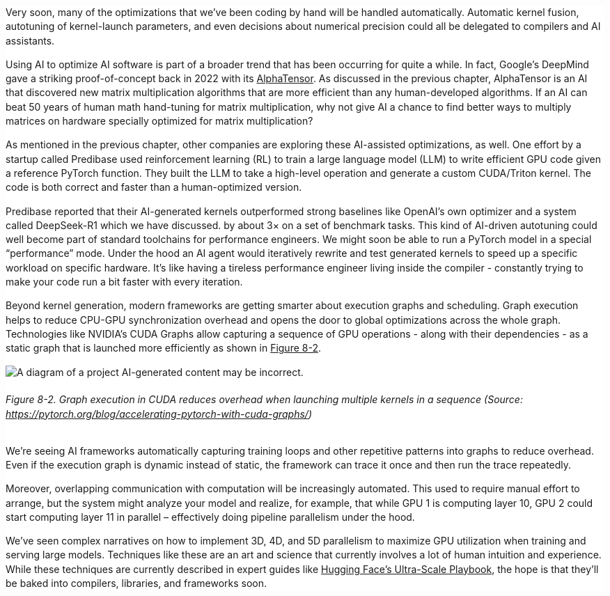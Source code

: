 Very soon, many of the optimizations that we’ve been coding by hand will be handled automatically. Automatic kernel fusion, autotuning of kernel-launch parameters, and even decisions about numerical precision could all be delegated to compilers and AI assistants.

Using AI to optimize AI software is part of a broader trend that has been occurring for quite a while. In fact, Google’s DeepMind gave a striking proof-of-concept back in 2022 with its [AlphaTensor](https://www.quantamagazine.org/ai-reveals-new-possibilities-in-matrix-multiplication-20221123). As discussed in the previous chapter, AlphaTensor is an AI that discovered new matrix multiplication algorithms that are more efficient than any human-developed algorithms. If an AI can beat 50 years of human math hand-tuning for matrix multiplication, why not give AI a chance to find better ways to multiply matrices on hardware specially optimized for matrix multiplication?

As mentioned in the previous chapter, other companies are exploring these AI-assisted optimizations, as well. One effort by a startup called Predibase used reinforcement learning (RL) to train a large language model (LLM) to write efficient GPU code given a reference PyTorch function. They built the LLM to take a high-level operation and generate a custom CUDA/Triton kernel. The code is both correct and faster than a human-optimized version.

Predibase reported that their AI-generated kernels outperformed strong baselines like OpenAI’s own optimizer and a system called DeepSeek-R1 which we have discussed. by about 3× on a set of benchmark tasks. This kind of AI-driven autotuning could well become part of standard toolchains for performance engineers. We might soon be able to run a PyTorch model in a special “performance” mode. Under the hood an AI agent would iteratively rewrite and test generated kernels to speed up a specific workload on specific hardware. It’s like having a tireless performance engineer living inside the compiler - constantly trying to make your code run a bit faster with every iteration.

Beyond kernel generation, modern frameworks are getting smarter about execution graphs and scheduling. Graph execution helps to reduce CPU-GPU synchronization overhead and opens the door to global optimizations across the whole graph. Technologies like NVIDIA’s CUDA Graphs allow capturing a sequence of GPU operations - along with their dependencies - as a static graph that is launched more efficiently as shown in [Figure 8-2](https://learning.oreilly.com/library/view/ai-systems-performance/9798341627772/ch08.html#ch11_figure_2_1744914899744833).

![A diagram of a project  AI-generated content may be incorrect.](https://learning.oreilly.com/api/v2/epubs/urn:orm:book:9798341627772/files/assets/ch11_figure_2_1744914899744833.png)

###### Figure 8-2. Graph execution in CUDA reduces overhead when launching multiple kernels in a sequence (Source: https://pytorch.org/blog/accelerating-pytorch-with-cuda-graphs/)

We’re seeing AI frameworks automatically capturing training loops and other repetitive patterns into graphs to reduce overhead. Even if the execution graph is dynamic instead of static, the framework can trace it once and then run the trace repeatedly.

Moreover, overlapping communication with computation will be increasingly automated. This used to require manual effort to arrange, but the system might analyze your model and realize, for example, that while GPU 1 is computing layer 10, GPU 2 could start computing layer 11 in parallel – effectively doing pipeline parallelism under the hood.

We’ve seen complex narratives on how to implement 3D, 4D, and 5D parallelism to maximize GPU utilization when training and serving large models. Techniques like these are an art and science that currently involves a lot of human intuition and experience. While these techniques are currently described in expert guides like [Hugging Face’s Ultra-Scale Playbook](https://www.threads.net/@sung.kim.mw/post/DGQ85hVyDtm?hl=en#:~:text=,why%20overlap%20compute%20%26%20communication), the hope is that they’ll be baked into compilers, libraries, and frameworks soon.
